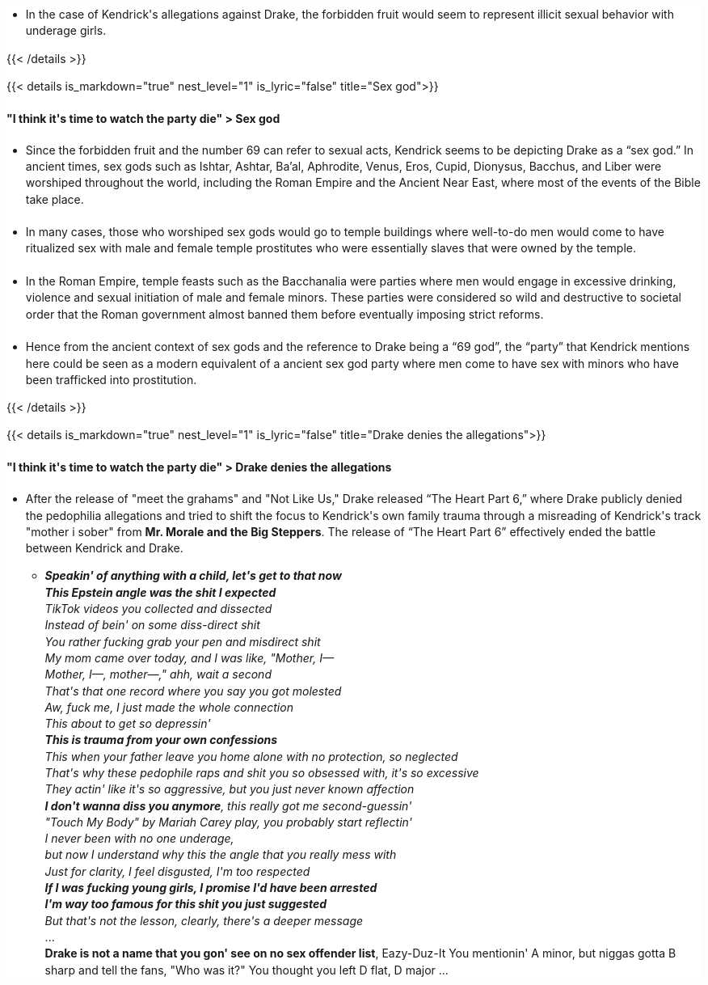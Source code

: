 * In the case of Kendrick's allegations against Drake, the forbidden fruit would seem to represent illicit sexual behavior with underage girls.  

{{< /details >}}

{{< details is_markdown="true" nest_level="1" is_lyric="false" title="Sex god">}}

#### "I think it's time to watch the party die" > Sex god

* Since the forbidden fruit and the number 69 can refer to sexual acts, Kendrick seems to be depicting Drake as a “sex god.” In ancient times, sex gods such as Ishtar, Ashtar, Ba’al, Aphrodite, Venus, Eros, Cupid, Dionysus, Bacchus, and Liber were worshiped throughout the world, including the Roman Empire and the Ancient Near East, where most of the events of the Bible take place.  
 
* In many cases, those who worshiped sex gods would go to temple buildings where well-to-do men would come to have ritualized sex with male and female temple prostitutes who were essentially slaves that were owned by the temple.  
 
* In the Roman Empire, temple feasts such as the Bacchanalia were parties where men would engage in excessive drinking, violence and sexual initiation of male and female minors. These parties were considered so wild and  destructive to societal order that the Roman government almost banned them before eventually imposing strict reforms.  
 
* Hence from the ancient context of sex gods and the reference to Drake being a “69 god”, the “party” that Kendrick mentions here could be seen as a modern equivalent of a ancient sex god party where men come to have sex with minors who have been trafficked into prostitution.  

{{< /details >}}

{{< details is_markdown="true" nest_level="1" is_lyric="false" title="Drake denies the allegations">}}

#### "I think it's time to watch the party die" > Drake denies the allegations

* After the release of "meet the grahams" and "Not Like Us," Drake released “The Heart Part 6,” where Drake publicly denied the pedophilia allegations and tried to shift the focus to Kendrick's own family trauma through a misreading of Kendrick's track "mother i sober" from **Mr. Morale and the Big Steppers**. The release of “The Heart Part 6” effectively ended the battle between Kendrick and Drake.  

  * ***Speakin' of anything with a child, let's get to that now**  
  **This Epstein angle was the shit I expected**  
  TikTok videos you collected and dissected  
  Instead of bein' on some diss-direct shit  
  You rather fucking grab your pen and misdirect shit  
  My mom came over today, and I was like, "Mother, I—  
  Mother, I—, mother—," ahh, wait a second  
  That's that one record where you say you got molested  
  Aw, fuck me, I just made the whole connection  
  This about to get so depressin'  
  **This is trauma from your own confessions**  
  This when your father leave you home alone with no protection, so neglected  
  That's why these pedophile raps and shit you so obsessed with, it's so excessive  
  They actin' like it's so aggressive, but you just never known affection  
  **I don't wanna diss you anymore**, this really got me second-guessin'  
  "Touch My Body" by Mariah Carey play, you probably start reflectin'  
  I never been with no one underage,  
  but now I understand why this the angle that you really mess with  
  Just for clarity, I feel disgusted, I'm too respected  
  **If I was fucking young girls, I promise I'd have been arrested  
  I'm way too famous for this shit you just suggested**  
  But that's not the lesson, clearly, there's a deeper message*  
  ...  
  **Drake is not a name that you gon' see on no sex offender list**, Eazy-Duz-It
  You mentionin' A minor, but niggas gotta B sharp and tell the fans, "Who was it?"
  You thought you left D flat, D major 
  ...   